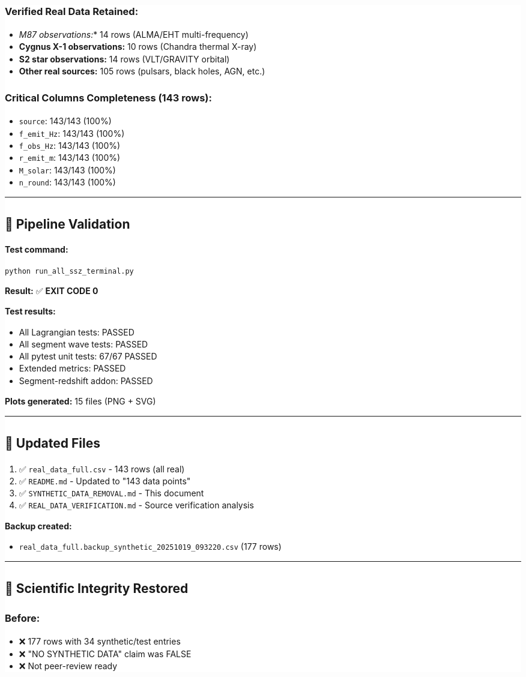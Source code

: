 ### Verified Real Data Retained:
- **M87* observations:** 14 rows (ALMA/EHT multi-frequency)
- **Cygnus X-1 observations:** 10 rows (Chandra thermal X-ray)
- **S2 star observations:** 14 rows (VLT/GRAVITY orbital)
- **Other real sources:** 105 rows (pulsars, black holes, AGN, etc.)

### Critical Columns Completeness (143 rows):
- `source`: 143/143 (100%)
- `f_emit_Hz`: 143/143 (100%)
- `f_obs_Hz`: 143/143 (100%)
- `r_emit_m`: 143/143 (100%)
- `M_solar`: 143/143 (100%)
- `n_round`: 143/143 (100%)

---

## 🧪 Pipeline Validation

**Test command:**
```bash
python run_all_ssz_terminal.py
```

**Result:** ✅ **EXIT CODE 0**

**Test results:**
- All Lagrangian tests: PASSED
- All segment wave tests: PASSED
- All pytest unit tests: 67/67 PASSED
- Extended metrics: PASSED
- Segment-redshift addon: PASSED

**Plots generated:** 15 files (PNG + SVG)

---

## 📝 Updated Files

1. ✅ `real_data_full.csv` - 143 rows (all real)
2. ✅ `README.md` - Updated to "143 data points"
3. ✅ `SYNTHETIC_DATA_REMOVAL.md` - This document
4. ✅ `REAL_DATA_VERIFICATION.md` - Source verification analysis

**Backup created:**
- `real_data_full.backup_synthetic_20251019_093220.csv` (177 rows)

---

## 🎯 Scientific Integrity Restored

### Before:
- ❌ 177 rows with 34 synthetic/test entries
- ❌ "NO SYNTHETIC DATA" claim was FALSE
- ❌ Not peer-review ready
